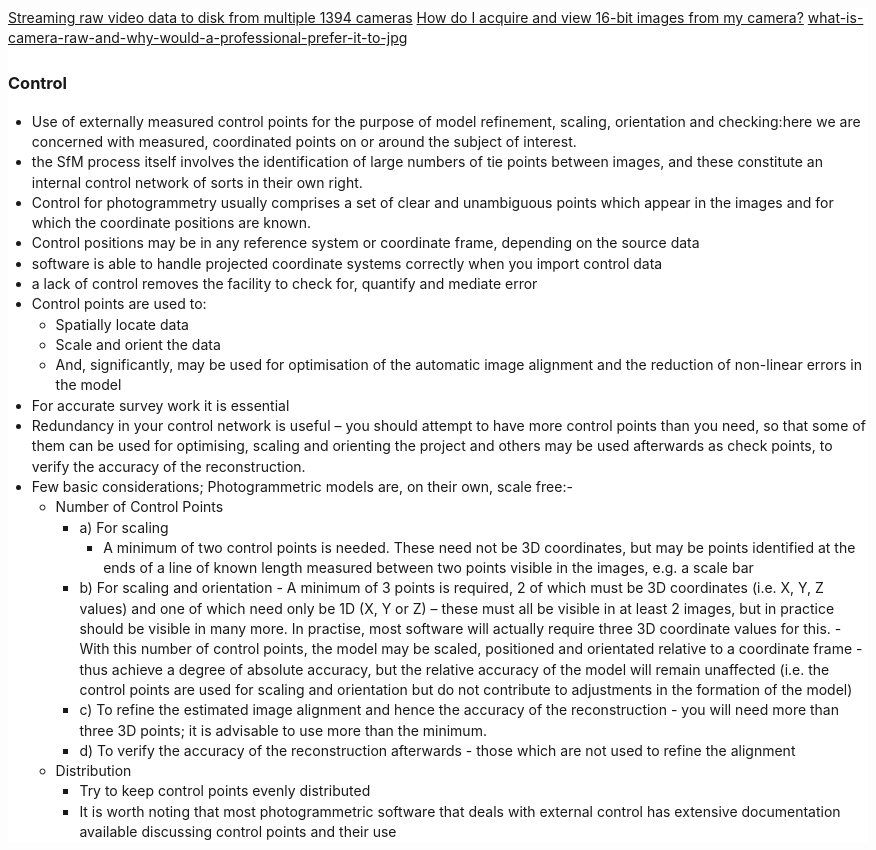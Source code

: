 [Streaming raw video data to disk from multiple 1394 cameras](https://www.ptgrey.com/tan/10580)
[How do I acquire and view 16-bit images from my camera?](https://www.ptgrey.com/KB/10065)
[what-is-camera-raw-and-why-would-a-professional-prefer-it-to-jpg](https://www.howtogeek.com/howto/39811/what-is-camera-raw-and-why-would-a-professional-prefer-it-to-jpg/)

### Control
- Use of externally measured control points for the purpose of model refinement, scaling, orientation and checking:here we are concerned with measured, coordinated points on or around the subject of interest.
- the SfM process itself involves the identification of large numbers of tie points between images, and these constitute an internal control network of sorts in their own right.
- Control for photogrammetry usually comprises a set of clear and unambiguous points which appear in the images and for which the coordinate positions are known.
- Control positions may be in any reference system or coordinate frame, depending on the source data
- software is able to handle projected coordinate systems correctly when you import control data
- a lack of control removes the facility to check for, quantify and mediate error
- Control points are used to:
	* Spatially locate data
	* Scale and orient the data
	* And, significantly, may be used for optimisation of the automatic image alignment and the reduction of non-linear errors in the model
- For accurate survey work it is essential
- Redundancy in your control network is useful – you should attempt to have more control points than you need, so that some of them can be used for optimising, scaling and orienting the project and others may be used afterwards as check points, to verify the accuracy of the reconstruction.
- Few basic considerations; Photogrammetric models are, on their own, scale free:-
	* Number of Control Points
		- a) For scaling
			- A minimum of two control points is needed. These need not be 3D coordinates, but may be points identified at the ends of a line of known length measured between two points visible in the images, e.g. a scale bar
		- b) For scaling and orientation
				- A minimum of 3 points is required, 2 of which must be 3D coordinates (i.e. X, Y, Z values) and one of which need only be 1D (X, Y or Z) – these must all be visible in at least 2 images, but in practice should be visible in many more. In practise, most software will actually require three 3D coordinate values for this.
				- With this number of control points, the model may be scaled, positioned and orientated relative to a coordinate frame
				- thus achieve a degree of absolute accuracy, but the relative accuracy of the model will remain unaffected (i.e. the control points are used for scaling and orientation but do not contribute to adjustments in the formation of the model)
		- c) To refine the estimated image alignment and hence the accuracy of the reconstruction
		 		- you will need more than three 3D points; it is advisable to use more than the minimum.
		- d) To verify the accuracy of the reconstruction afterwards
				- those which are not used to refine the alignment
	* Distribution
		- Try to keep control points evenly distributed
		- It is worth noting that most photogrammetric software that deals with external control has extensive documentation available discussing control points and their use
